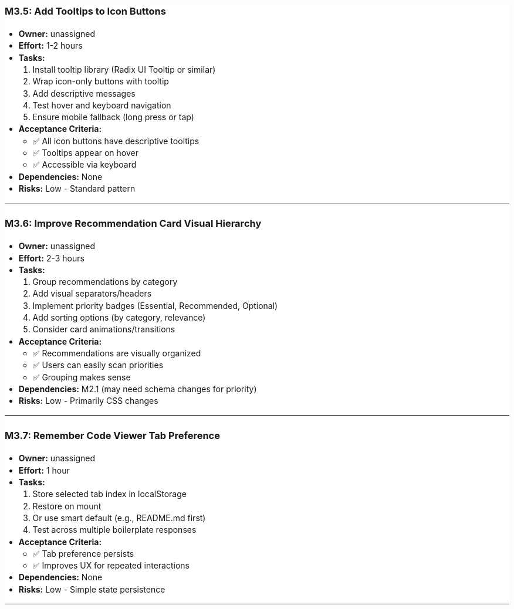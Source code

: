 
### M3.5: Add Tooltips to Icon Buttons
- **Owner:** unassigned
- **Effort:** 1-2 hours
- **Tasks:**
  1. Install tooltip library (Radix UI Tooltip or similar)
  2. Wrap icon-only buttons with tooltip
  3. Add descriptive messages
  4. Test hover and keyboard navigation
  5. Ensure mobile fallback (long press or tap)
- **Acceptance Criteria:**
  - ✅ All icon buttons have descriptive tooltips
  - ✅ Tooltips appear on hover
  - ✅ Accessible via keyboard
- **Dependencies:** None
- **Risks:** Low - Standard pattern

---

### M3.6: Improve Recommendation Card Visual Hierarchy
- **Owner:** unassigned
- **Effort:** 2-3 hours
- **Tasks:**
  1. Group recommendations by category
  2. Add visual separators/headers
  3. Implement priority badges (Essential, Recommended, Optional)
  4. Add sorting options (by category, relevance)
  5. Consider card animations/transitions
- **Acceptance Criteria:**
  - ✅ Recommendations are visually organized
  - ✅ Users can easily scan priorities
  - ✅ Grouping makes sense
- **Dependencies:** M2.1 (may need schema changes for priority)
- **Risks:** Low - Primarily CSS changes

---

### M3.7: Remember Code Viewer Tab Preference
- **Owner:** unassigned
- **Effort:** 1 hour
- **Tasks:**
  1. Store selected tab index in localStorage
  2. Restore on mount
  3. Or use smart default (e.g., README.md first)
  4. Test across multiple boilerplate responses
- **Acceptance Criteria:**
  - ✅ Tab preference persists
  - ✅ Improves UX for repeated interactions
- **Dependencies:** None
- **Risks:** Low - Simple state persistence

---